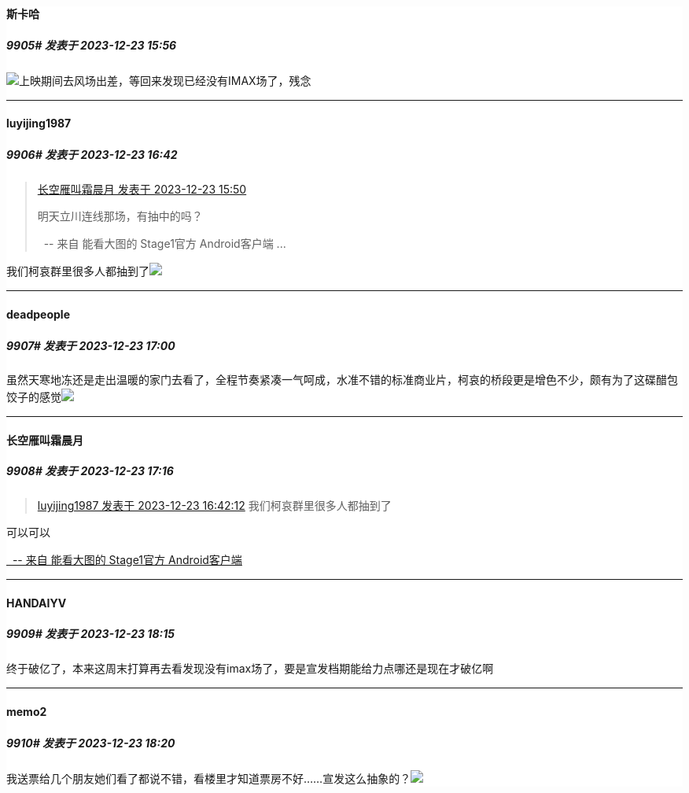 ####  斯卡哈  
##### 9905#       发表于 2023-12-23 15:56

<img src="https://static.saraba1st.com/image/smiley/face2017/002.png" referrerpolicy="no-referrer">上映期间去风场出差，等回来发现已经没有IMAX场了，残念


*****

####  luyijing1987  
##### 9906#       发表于 2023-12-23 16:42

<blockquote><a href="httphttps://bbs.saraba1st.com/2b/forum.php?mod=redirect&amp;goto=findpost&amp;pid=63417933&amp;ptid=2103870" target="_blank">长空雁叫霜晨月 发表于 2023-12-23 15:50</a>

明天立川连线那场，有抽中的吗？

  -- 来自 能看大图的 Stage1官方 Android客户端 ...</blockquote>
我们柯哀群里很多人都抽到了<img src="https://static.saraba1st.com/image/smiley/face2017/033.png" referrerpolicy="no-referrer">


*****

####  deadpeople  
##### 9907#       发表于 2023-12-23 17:00

虽然天寒地冻还是走出温暖的家门去看了，全程节奏紧凑一气呵成，水准不错的标准商业片，柯哀的桥段更是增色不少，颇有为了这碟醋包饺子的感觉<img src="https://static.saraba1st.com/image/smiley/face2017/067.png" referrerpolicy="no-referrer">


*****

####  长空雁叫霜晨月  
##### 9908#       发表于 2023-12-23 17:16

<blockquote><a href="httphttps://bbs.saraba1st.com/2b/forum.php?mod=redirect&amp;goto=findpost&amp;pid=63418232&amp;ptid=2103870" target="_blank">luyijing1987 发表于 2023-12-23 16:42:12</a>
我们柯哀群里很多人都抽到了</blockquote>可以可以

[  -- 来自 能看大图的 Stage1官方 Android客户端](https://www.coolapk.com/apk/140634)


*****

####  HANDAIYV  
##### 9909#       发表于 2023-12-23 18:15

终于破亿了，本来这周末打算再去看发现没有imax场了，要是宣发档期能给力点哪还是现在才破亿啊

*****

####  memo2  
##### 9910#       发表于 2023-12-23 18:20

我送票给几个朋友她们看了都说不错，看楼里才知道票房不好……宣发这么抽象的？<img src="https://static.saraba1st.com/image/smiley/face2017/125.png" referrerpolicy="no-referrer">
